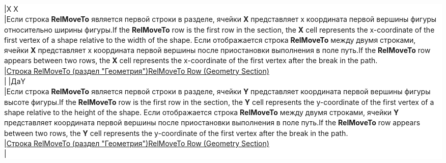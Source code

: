 |<span data-ttu-id="57e44-173">X </span><span class="sxs-lookup"><span data-stu-id="57e44-173">X</span></span>  <br/> |<span data-ttu-id="57e44-174">Если строка **RelMoveTo** является первой строки в разделе, ячейки **X** представляет x координата первой вершины фигуры относительно ширины фигуры.</span><span class="sxs-lookup"><span data-stu-id="57e44-174">If the **RelMoveTo** row is the first row in the section, the **X** cell represents the x-coordinate of the first vertex of a shape relative to the width of the shape.</span></span> <span data-ttu-id="57e44-175">Если отображается строка **RelMoveTo** между двумя строками, ячейки **X** представляет x координата первой вершины после приостановки выполнения в поле путь.</span><span class="sxs-lookup"><span data-stu-id="57e44-175">If the **RelMoveTo** row appears between two rows, the **X** cell represents the x-coordinate of the first vertex after the break in the path.</span></span>  <br/> |[<span data-ttu-id="57e44-176">Строка RelMoveTo (раздел "Геометрия")</span><span class="sxs-lookup"><span data-stu-id="57e44-176">RelMoveTo Row (Geometry Section)</span></span>](relmoveto-row-geometry-section.md) <br/> |
|<span data-ttu-id="57e44-177">Да</span><span class="sxs-lookup"><span data-stu-id="57e44-177">Y</span></span>  <br/> |<span data-ttu-id="57e44-178">Если строка **RelMoveTo** является первой строки в разделе, ячейки **Y** представляет координата первой вершины фигуры высоте фигуры.</span><span class="sxs-lookup"><span data-stu-id="57e44-178">If the **RelMoveTo** row is the first row in the section, the **Y** cell represents the y-coordinate of the first vertex of a shape relative to the height of the shape.</span></span> <span data-ttu-id="57e44-179">Если отображается строка **RelMoveTo** между двумя строками, ячейки **Y** представляет координата первой вершины после приостановки выполнения в поле путь.</span><span class="sxs-lookup"><span data-stu-id="57e44-179">If the **RelMoveTo** row appears between two rows, the **Y** cell represents the y-coordinate of the first vertex after the break in the path.</span></span>  <br/> |[<span data-ttu-id="57e44-180">Строка RelMoveTo (раздел "Геометрия")</span><span class="sxs-lookup"><span data-stu-id="57e44-180">RelMoveTo Row (Geometry Section)</span></span>](relmoveto-row-geometry-section.md) <br/> |
   

